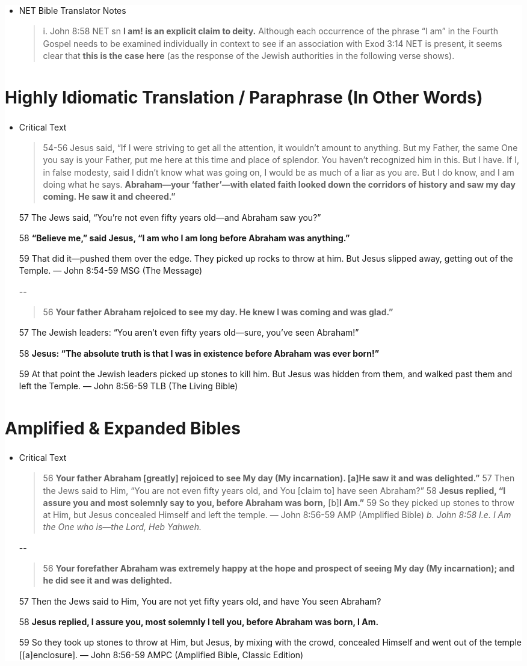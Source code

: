 - NET Bible Translator Notes
    
    > i. John 8:58 NET sn **I am! is an explicit claim to deity.** Although each occurrence of the phrase “I am” in the Fourth Gospel needs to be examined individually in context to see if an association with Exod 3:14 NET is present, it seems clear that **this is the case here** (as the response of the Jewish authorities in the following verse shows).

# Highly Idiomatic Translation / Paraphrase (In Other Words)
- Critical Text
    > 54-56 Jesus said, “If I were striving to get all the attention, it wouldn’t amount to anything. But my Father, the same One you say is your Father, put me here at this time and place of splendor. You haven’t recognized him in this. But I have. If I, in false modesty, said I didn’t know what was going on, I would be as much of a liar as you are. But I do know, and I am doing what he says. **Abraham—your ‘father’—with elated faith looked down the corridors of history and saw my day coming. He saw it and cheered.”**
	>
	57 The Jews said, “You’re not even fifty years old—and Abraham saw you?”
	>
	58 **“Believe me,” said Jesus, “I am who I am long before Abraham was anything.”**
	>
	59 That did it—pushed them over the edge. They picked up rocks to throw at him. But Jesus slipped away, getting out of the Temple. &mdash; John 8:54-59 MSG (The Message)

	--

	> 56 **Your father Abraham rejoiced to see my day. He knew I was coming and was glad.”**
	>
	57 The Jewish leaders: “You aren’t even fifty years old—sure, you’ve seen Abraham!”
	>
	58 **Jesus: “The absolute truth is that I was in existence before Abraham was ever born!”**
	>
	59 At that point the Jewish leaders picked up stones to kill him. But Jesus was hidden from them, and walked past them and left the Temple. &mdash; John 8:56-59 TLB (The Living Bible)

# Amplified & Expanded Bibles

- Critical Text

	> 56 **Your father Abraham [greatly] rejoiced to see My day (My incarnation). [a]He saw it and was delighted.”** 57 Then the Jews said to Him, “You are not even fifty years old, and You [claim to] have seen Abraham?” 58 **Jesus replied, “I assure you and most solemnly say to you, before Abraham was born,** [b]**I Am.”** 59 So they picked up stones to throw at Him, but Jesus concealed Himself and left the temple. &mdash; John 8:56-59 AMP (Amplified Bible) *b. John 8:58 I.e. I Am the One who is—the Lord, Heb Yahweh.*

	--

	> 56 **Your forefather Abraham was extremely happy at the hope and prospect of seeing My day (My incarnation); and he did see it and was delighted.**
	>
	57 Then the Jews said to Him, You are not yet fifty years old, and have You seen Abraham?
	>
	58 **Jesus replied, I assure you, most solemnly I tell you, before Abraham was born, I Am.**
	>
	59 So they took up stones to throw at Him, but Jesus, by mixing with the crowd, concealed Himself and went out of the temple [[a]enclosure]. &mdash; John 8:56-59 AMPC (Amplified Bible, Classic Edition)
